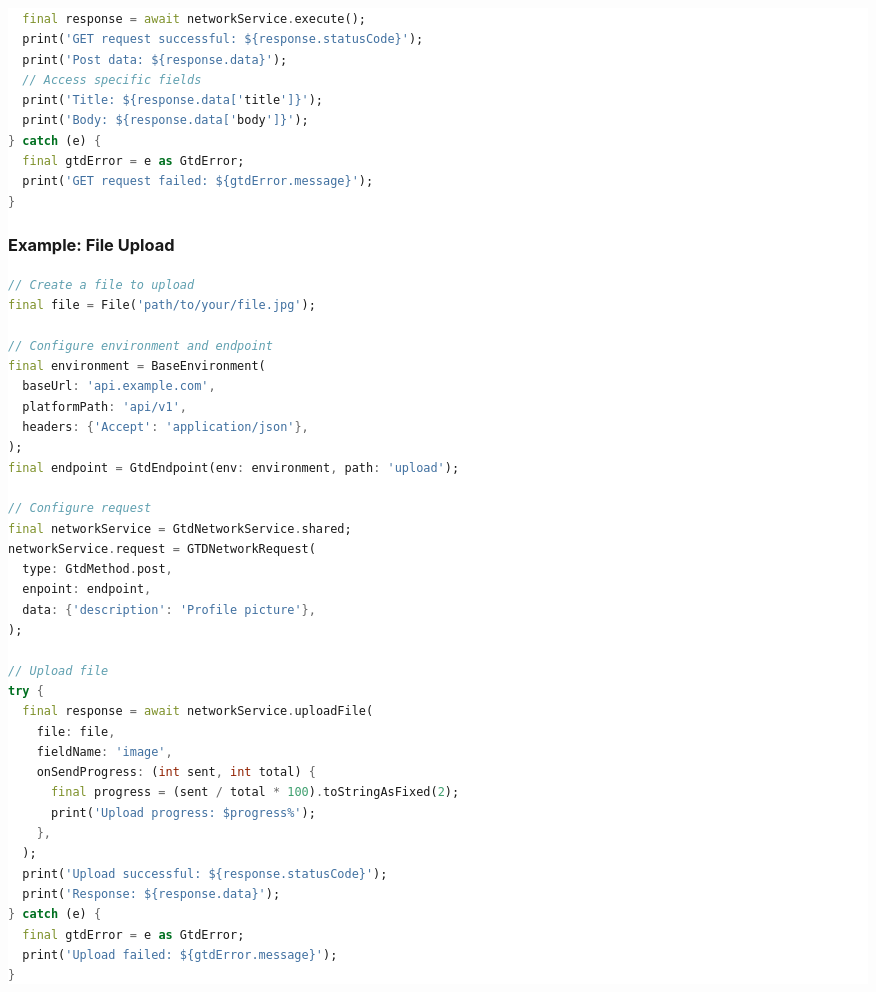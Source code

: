 ```dart
  final response = await networkService.execute();
  print('GET request successful: ${response.statusCode}');
  print('Post data: ${response.data}');
  // Access specific fields
  print('Title: ${response.data['title']}');
  print('Body: ${response.data['body']}');
} catch (e) {
  final gtdError = e as GtdError;
  print('GET request failed: ${gtdError.message}');
}
```

### Example: File Upload

```dart
// Create a file to upload
final file = File('path/to/your/file.jpg');

// Configure environment and endpoint
final environment = BaseEnvironment(
  baseUrl: 'api.example.com',
  platformPath: 'api/v1',
  headers: {'Accept': 'application/json'},
);
final endpoint = GtdEndpoint(env: environment, path: 'upload');

// Configure request
final networkService = GtdNetworkService.shared;
networkService.request = GTDNetworkRequest(
  type: GtdMethod.post,
  enpoint: endpoint,
  data: {'description': 'Profile picture'},
);

// Upload file
try {
  final response = await networkService.uploadFile(
    file: file,
    fieldName: 'image',
    onSendProgress: (int sent, int total) {
      final progress = (sent / total * 100).toStringAsFixed(2);
      print('Upload progress: $progress%');
    },
  );
  print('Upload successful: ${response.statusCode}');
  print('Response: ${response.data}');
} catch (e) {
  final gtdError = e as GtdError;
  print('Upload failed: ${gtdError.message}');
}
```
